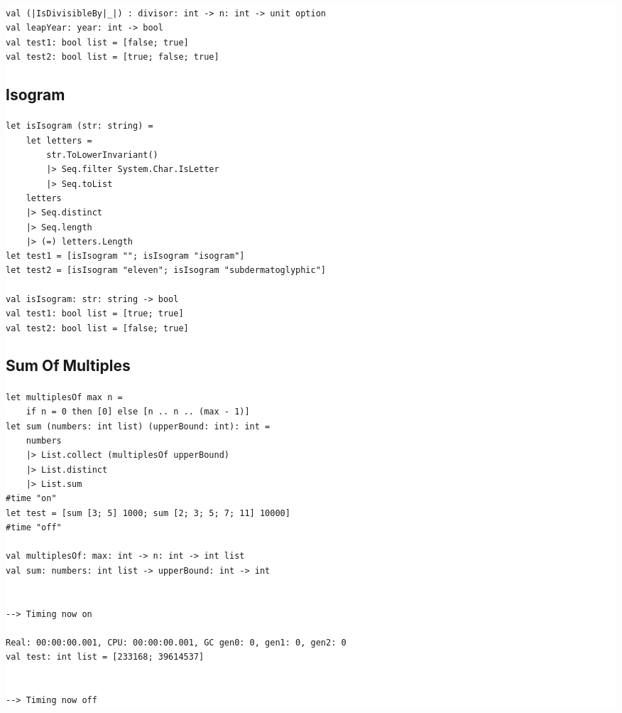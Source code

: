     val (|IsDivisibleBy|_|) : divisor: int -> n: int -> unit option
    val leapYear: year: int -> bool
    val test1: bool list = [false; true]
    val test2: bool list = [true; false; true]


## Isogram

    let isIsogram (str: string) =
        let letters =
            str.ToLowerInvariant()
            |> Seq.filter System.Char.IsLetter
            |> Seq.toList
        letters
        |> Seq.distinct
        |> Seq.length
        |> (=) letters.Length
    let test1 = [isIsogram ""; isIsogram "isogram"]
    let test2 = [isIsogram "eleven"; isIsogram "subdermatoglyphic"]

    val isIsogram: str: string -> bool
    val test1: bool list = [true; true]
    val test2: bool list = [false; true]


## Sum Of Multiples

    let multiplesOf max n =
        if n = 0 then [0] else [n .. n .. (max - 1)]
    let sum (numbers: int list) (upperBound: int): int =
        numbers
        |> List.collect (multiplesOf upperBound)
        |> List.distinct
        |> List.sum
    #time "on"
    let test = [sum [3; 5] 1000; sum [2; 3; 5; 7; 11] 10000]
    #time "off"

    val multiplesOf: max: int -> n: int -> int list
    val sum: numbers: int list -> upperBound: int -> int
    
    
    --> Timing now on
    
    Real: 00:00:00.001, CPU: 00:00:00.001, GC gen0: 0, gen1: 0, gen2: 0
    val test: int list = [233168; 39614537]
    
    
    --> Timing now off
